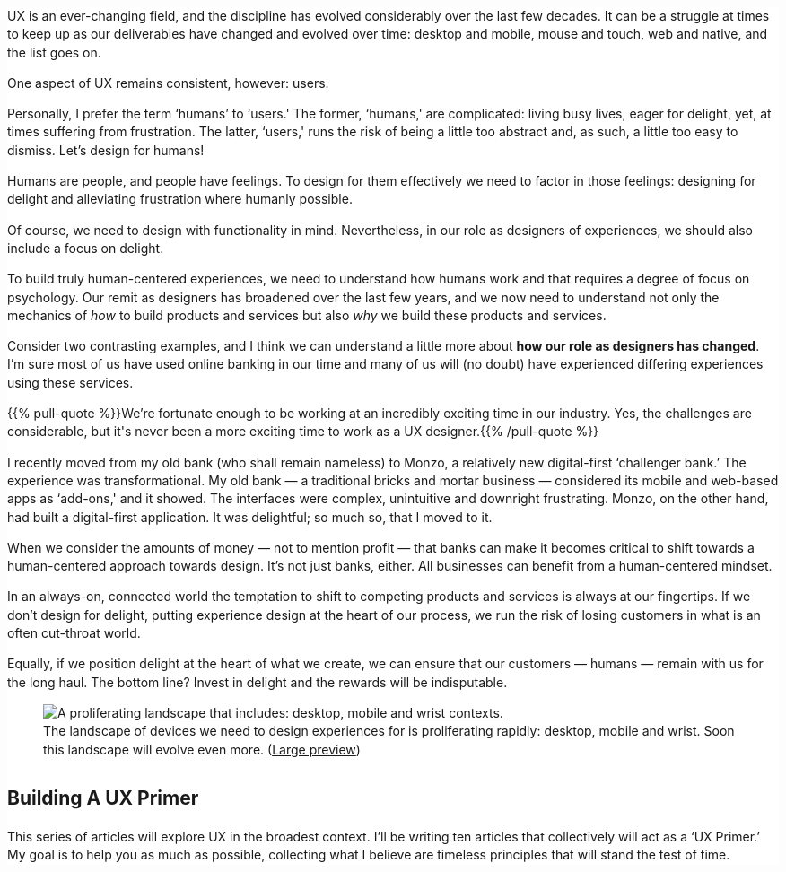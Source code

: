UX is an ever-changing field, and the discipline has evolved considerably over the last few decades. It can be a struggle at times to keep up as our deliverables have changed and evolved over time: desktop and mobile, mouse and touch, web and native, and the list goes on.

One aspect of UX remains consistent, however: users.

Personally, I prefer the term ‘humans’ to ‘users.' The former, ‘humans,' are complicated: living busy lives, eager for delight, yet, at times suffering from frustration. The latter, ‘users,' runs the risk of being a little too abstract and, as such, a little too easy to dismiss. Let’s design for humans!

Humans are people, and people have feelings. To design for them effectively we need to factor in those feelings: designing for delight and alleviating frustration where humanly possible.

Of course, we need to design with functionality in mind. Nevertheless, in our role as designers of experiences, we should also include a focus on delight.

To build truly human-centered experiences, we need to understand how humans work and that requires a degree of focus on psychology. Our remit as designers has broadened over the last few years, and we now need to understand not only the mechanics of *how* to build products and services but also *why* we build these products and services.

Consider two contrasting examples, and I think we can understand a little more about **how our role as designers has changed**. I’m sure most of us have used online banking in our time and many of us will (no doubt) have experienced differing experiences using these services.

{{% pull-quote %}}We’re fortunate enough to be working at an incredibly exciting time in our industry. Yes, the challenges are considerable, but it's never been a more exciting time to work as a UX designer.{{% /pull-quote %}}

I recently moved from my old bank (who shall remain nameless) to Monzo, a relatively new digital-first ‘challenger bank.’ The experience was transformational. My old bank — a traditional bricks and mortar business — considered its mobile and web-based apps as ‘add-ons,' and it showed. The interfaces were complex, unintuitive and downright frustrating. Monzo, on the other hand, had built a digital-first application. It was delightful; so much so, that I moved to it.

When we consider the amounts of money — not to mention profit — that banks can make it becomes critical to shift towards a human-centered approach towards design. It’s not just banks, either. All businesses can benefit from a human-centered mindset.

In an always-on, connected world the temptation to shift to competing products and services is always at our fingertips. If we don’t design for delight, putting experience design at the heart of our process, we run the risk of losing customers in what is an often cut-throat world.

Equally, if we position delight at the heart of what we create, we can ensure that our customers — humans — remain with us for the long haul. The bottom line? Invest in delight and the rewards will be indisputable.

<figure><a href="https://archive.smashing.media/assets/344dbf88-fdf9-42bb-adb4-46f01eedd629/68614127-e3f2-40ad-abe8-639f449b522e/smashing-adobe-ux-01-device-outlines-large-opt.png"><img loading="lazy" decoding="async" src="https://archive.smashing.media/assets/344dbf88-fdf9-42bb-adb4-46f01eedd629/dce4750c-7e1c-4a40-8188-d0251b3f85f6/smashing-adobe-ux-01-device-outlines-800w-opt.png" width="800" height="450" alt="A proliferating landscape that includes: desktop, mobile and wrist contexts." /></a><figcaption>The landscape of devices we need to design experiences for is proliferating rapidly: desktop, mobile and wrist. Soon this landscape will evolve even more. (<a href="https://archive.smashing.media/assets/344dbf88-fdf9-42bb-adb4-46f01eedd629/68614127-e3f2-40ad-abe8-639f449b522e/smashing-adobe-ux-01-device-outlines-large-opt.png">Large preview</a>)</figcaption></figure>

## Building A UX Primer

This series of articles will explore UX in the broadest context. I’ll be writing ten articles that collectively will act as a ‘UX Primer.’ My goal is to help you as much as possible, collecting what I believe are timeless principles that will stand the test of time.
